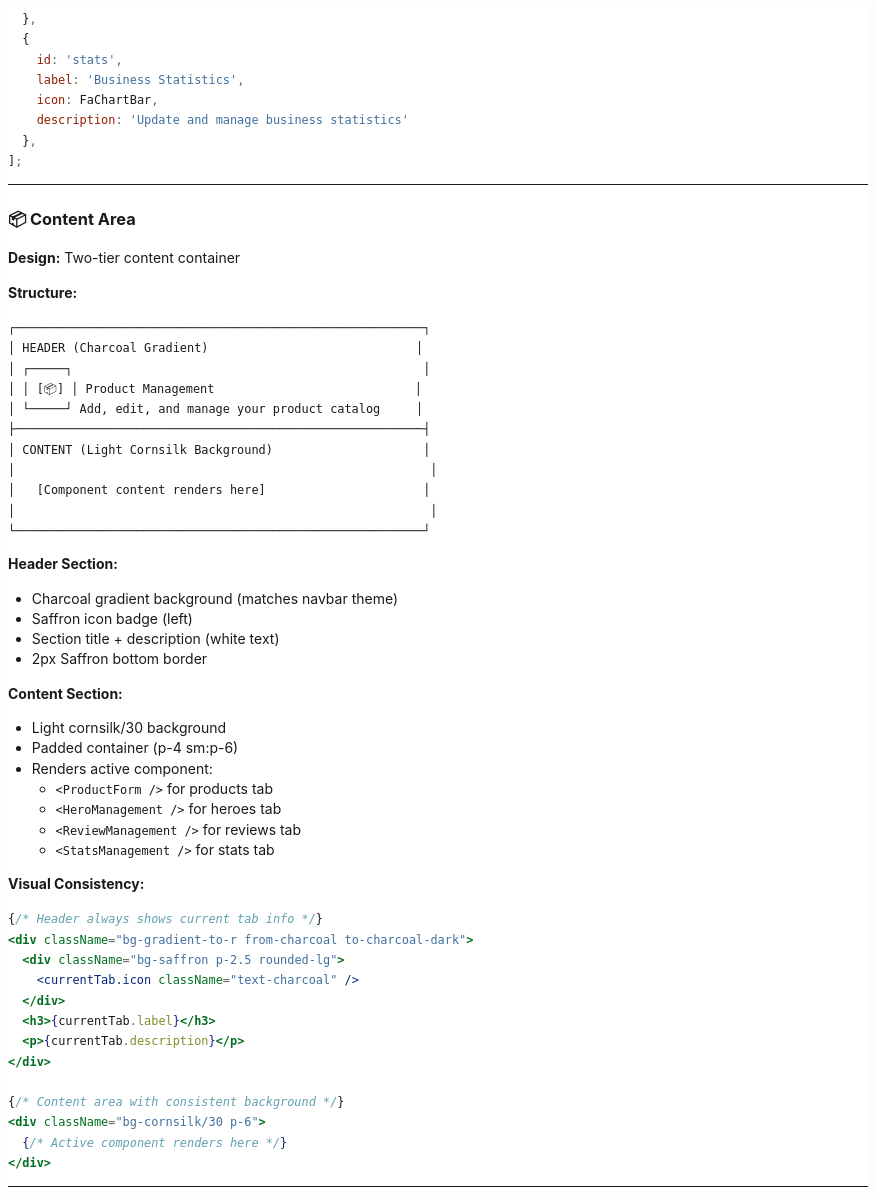 ```javascript
  },
  { 
    id: 'stats', 
    label: 'Business Statistics', 
    icon: FaChartBar, 
    description: 'Update and manage business statistics'
  },
];
```

---

### 📦 Content Area

**Design:** Two-tier content container

**Structure:**
```
┌─────────────────────────────────────────────────────────┐
│ HEADER (Charcoal Gradient)                             │
│ ┌─────┐                                                 │
│ │ [📦] │ Product Management                            │
│ └─────┘ Add, edit, and manage your product catalog     │
├─────────────────────────────────────────────────────────┤
│ CONTENT (Light Cornsilk Background)                     │
│                                                          │
│   [Component content renders here]                      │
│                                                          │
└─────────────────────────────────────────────────────────┘
```

**Header Section:**
- Charcoal gradient background (matches navbar theme)
- Saffron icon badge (left)
- Section title + description (white text)
- 2px Saffron bottom border

**Content Section:**
- Light cornsilk/30 background
- Padded container (p-4 sm:p-6)
- Renders active component:
  - `<ProductForm />` for products tab
  - `<HeroManagement />` for heroes tab
  - `<ReviewManagement />` for reviews tab
  - `<StatsManagement />` for stats tab

**Visual Consistency:**
```jsx
{/* Header always shows current tab info */}
<div className="bg-gradient-to-r from-charcoal to-charcoal-dark">
  <div className="bg-saffron p-2.5 rounded-lg">
    <currentTab.icon className="text-charcoal" />
  </div>
  <h3>{currentTab.label}</h3>
  <p>{currentTab.description}</p>
</div>

{/* Content area with consistent background */}
<div className="bg-cornsilk/30 p-6">
  {/* Active component renders here */}
</div>
```

---